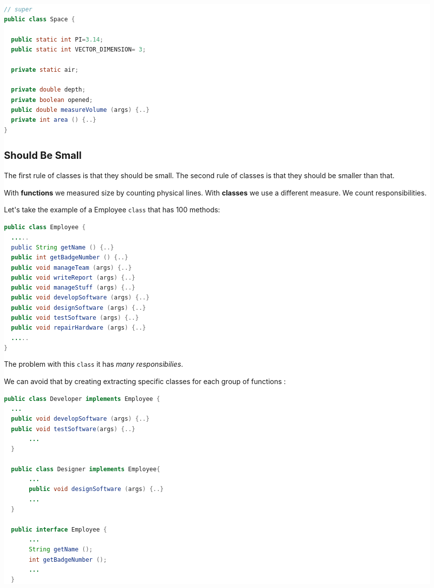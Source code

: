 ```java
```

```java
// super
public class Space {

  public static int PI=3.14;
  public static int VECTOR_DIMENSION= 3;

  private static air;

  private double depth;
  private boolean opened;
  public double measureVolume (args) {..}
  private int area () {..}
}
```

<h2 style="font-size:20px;font-weight:bold">Should Be Small</h2>

The ﬁrst rule of classes is that they should be small. The second rule of classes is that they should be smaller than that.

With **functions** we measured size by counting physical lines. With **classes** we use a different measure. We count responsibilities.

Let's take the example of a Employee `class` that has 100 methods:

```java
public class Employee {
  .....
  public String getName () {..}
  public int getBadgeNumber () {..}
  public void manageTeam (args) {..}
  public void writeReport (args) {..}
  public void manageStuff (args) {..}
  public void developSoftware (args) {..}
  public void designSoftware (args) {..}
  public void testSoftware (args) {..}
  public void repairHardware (args) {..}
  .....
}
```

The problem with this `class` it has _many responsibilies_.

We can avoid that by creating extracting specific classes for each group of functions :

```java
public class Developer implements Employee {
  ...
  public void developSoftware (args) {..}
  public void testSoftware(args) {..}
       ...
  }

  public class Designer implements Employee{
       ...
       public void designSoftware (args) {..}
       ...
  }

  public interface Employee {
       ...
       String getName ();
       int getBadgeNumber ();
       ...
  }
```